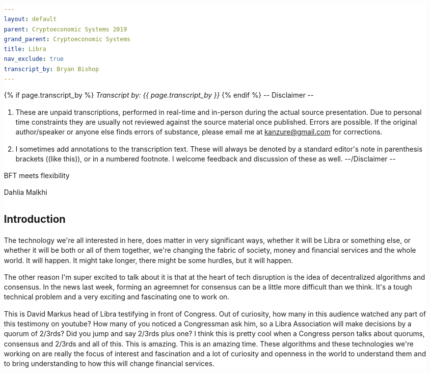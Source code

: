 ```yaml
---
layout: default
parent: Cryptoeconomic Systems 2019
grand_parent: Cryptoeconomic Systems
title: Libra
nav_exclude: true
transcript_by: Bryan Bishop
---
```


{% if page.transcript_by %} <i>Transcript by:
{{ page.transcript_by }}</i> {% endif %} -- Disclaimer --

1.  These are unpaid transcriptions, performed in real-time and
    in-person during the actual source presentation. Due to personal
    time constraints they are usually not reviewed against the source
    material once published. Errors are possible. If the original
    author/speaker or anyone else finds errors of substance, please
    email me at kanzure@gmail.com for corrections.

2.  I sometimes add annotations to the transcription text. These will
    always be denoted by a standard editor's note in parenthesis
    brackets ((like this)), or in a numbered footnote. I welcome
    feedback and discussion of these as well. --/Disclaimer --

BFT meets flexibility

Dahlia Malkhi

## Introduction

The technology we're all interested in here, does matter in very
significant ways, whether it will be Libra or something else, or whether
it will be both or all of them together, we're changing the fabric of
society, money and financial services and the whole world. It will
happen. It might take longer, there might be some hurdles, but it will
happen.

The other reason I'm super excited to talk about it is that at the heart
of tech disruption is the idea of decentralized algorithms and
consensus. In the news last week, forming an agreemnet for consensus can
be a little more difficult than we think. It's a tough technical problem
and a very exciting and fascinating one to work on.

This is David Markus head of Libra testifying in front of Congress. Out
of curiosity, how many in this audience watched any part of this
testimony on youtube? How many of you noticed a Congressman ask him, so
a Libra Association will make decisions by a quorum of 2/3rds? Did you
jump and say 2/3rds plus one? I think this is pretty cool when a
Congress person talks about quorums, consensus and 2/3rds and all of
this. This is amazing. This is an amazing time. These algorithms and
these technologies we're working on are really the focus of interest and
fascination and a lot of curiosity and openness in the world to
understand them and to bring understanding to how this will change
financial services.
